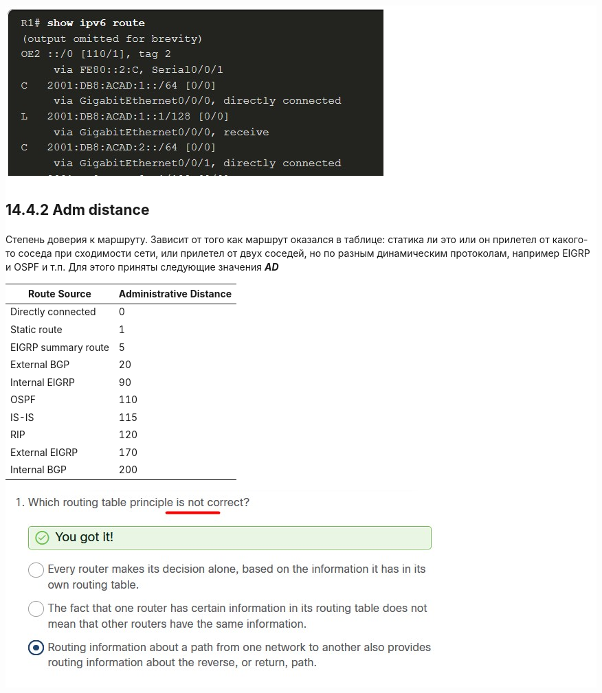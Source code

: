 ![](./pictures/13.jpg)

## 14.4.2 Adm distance
Степень доверия к маршруту. Зависит от того как маршрут оказался в таблице: статика ли это или он прилетел от какого-то соседа при сходимости сети, или прилетел от двух соседей, но по разным динамическим протоколам, например EIGRP и OSPF и т.п. Для этого приняты следующие значения ___AD___

| Route Source | 	Administrative Distance | 
 |-------------- |------------------------- |
| Directly connected | 	0 | 
| Static route | 	1 |
| EIGRP summary route | 	5 |
| External BGP | 	20  |
| Internal EIGRP | 	90 |
| OSPF | 	110 |
| IS-IS | 	115 |
| RIP | 	120 |
| External EIGRP | 	170 |
| Internal BGP | 	200 |

![](./pictures/14.jpg)
